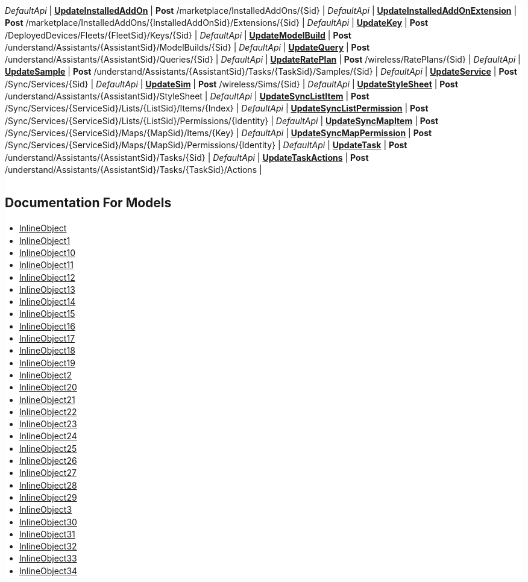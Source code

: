 *DefaultApi* | [**UpdateInstalledAddOn**](docs/DefaultApi.md#updateinstalledaddon) | **Post** /marketplace/InstalledAddOns/{Sid} | 
*DefaultApi* | [**UpdateInstalledAddOnExtension**](docs/DefaultApi.md#updateinstalledaddonextension) | **Post** /marketplace/InstalledAddOns/{InstalledAddOnSid}/Extensions/{Sid} | 
*DefaultApi* | [**UpdateKey**](docs/DefaultApi.md#updatekey) | **Post** /DeployedDevices/Fleets/{FleetSid}/Keys/{Sid} | 
*DefaultApi* | [**UpdateModelBuild**](docs/DefaultApi.md#updatemodelbuild) | **Post** /understand/Assistants/{AssistantSid}/ModelBuilds/{Sid} | 
*DefaultApi* | [**UpdateQuery**](docs/DefaultApi.md#updatequery) | **Post** /understand/Assistants/{AssistantSid}/Queries/{Sid} | 
*DefaultApi* | [**UpdateRatePlan**](docs/DefaultApi.md#updaterateplan) | **Post** /wireless/RatePlans/{Sid} | 
*DefaultApi* | [**UpdateSample**](docs/DefaultApi.md#updatesample) | **Post** /understand/Assistants/{AssistantSid}/Tasks/{TaskSid}/Samples/{Sid} | 
*DefaultApi* | [**UpdateService**](docs/DefaultApi.md#updateservice) | **Post** /Sync/Services/{Sid} | 
*DefaultApi* | [**UpdateSim**](docs/DefaultApi.md#updatesim) | **Post** /wireless/Sims/{Sid} | 
*DefaultApi* | [**UpdateStyleSheet**](docs/DefaultApi.md#updatestylesheet) | **Post** /understand/Assistants/{AssistantSid}/StyleSheet | 
*DefaultApi* | [**UpdateSyncListItem**](docs/DefaultApi.md#updatesynclistitem) | **Post** /Sync/Services/{ServiceSid}/Lists/{ListSid}/Items/{Index} | 
*DefaultApi* | [**UpdateSyncListPermission**](docs/DefaultApi.md#updatesynclistpermission) | **Post** /Sync/Services/{ServiceSid}/Lists/{ListSid}/Permissions/{Identity} | 
*DefaultApi* | [**UpdateSyncMapItem**](docs/DefaultApi.md#updatesyncmapitem) | **Post** /Sync/Services/{ServiceSid}/Maps/{MapSid}/Items/{Key} | 
*DefaultApi* | [**UpdateSyncMapPermission**](docs/DefaultApi.md#updatesyncmappermission) | **Post** /Sync/Services/{ServiceSid}/Maps/{MapSid}/Permissions/{Identity} | 
*DefaultApi* | [**UpdateTask**](docs/DefaultApi.md#updatetask) | **Post** /understand/Assistants/{AssistantSid}/Tasks/{Sid} | 
*DefaultApi* | [**UpdateTaskActions**](docs/DefaultApi.md#updatetaskactions) | **Post** /understand/Assistants/{AssistantSid}/Tasks/{TaskSid}/Actions | 


## Documentation For Models

 - [InlineObject](docs/InlineObject.md)
 - [InlineObject1](docs/InlineObject1.md)
 - [InlineObject10](docs/InlineObject10.md)
 - [InlineObject11](docs/InlineObject11.md)
 - [InlineObject12](docs/InlineObject12.md)
 - [InlineObject13](docs/InlineObject13.md)
 - [InlineObject14](docs/InlineObject14.md)
 - [InlineObject15](docs/InlineObject15.md)
 - [InlineObject16](docs/InlineObject16.md)
 - [InlineObject17](docs/InlineObject17.md)
 - [InlineObject18](docs/InlineObject18.md)
 - [InlineObject19](docs/InlineObject19.md)
 - [InlineObject2](docs/InlineObject2.md)
 - [InlineObject20](docs/InlineObject20.md)
 - [InlineObject21](docs/InlineObject21.md)
 - [InlineObject22](docs/InlineObject22.md)
 - [InlineObject23](docs/InlineObject23.md)
 - [InlineObject24](docs/InlineObject24.md)
 - [InlineObject25](docs/InlineObject25.md)
 - [InlineObject26](docs/InlineObject26.md)
 - [InlineObject27](docs/InlineObject27.md)
 - [InlineObject28](docs/InlineObject28.md)
 - [InlineObject29](docs/InlineObject29.md)
 - [InlineObject3](docs/InlineObject3.md)
 - [InlineObject30](docs/InlineObject30.md)
 - [InlineObject31](docs/InlineObject31.md)
 - [InlineObject32](docs/InlineObject32.md)
 - [InlineObject33](docs/InlineObject33.md)
 - [InlineObject34](docs/InlineObject34.md)